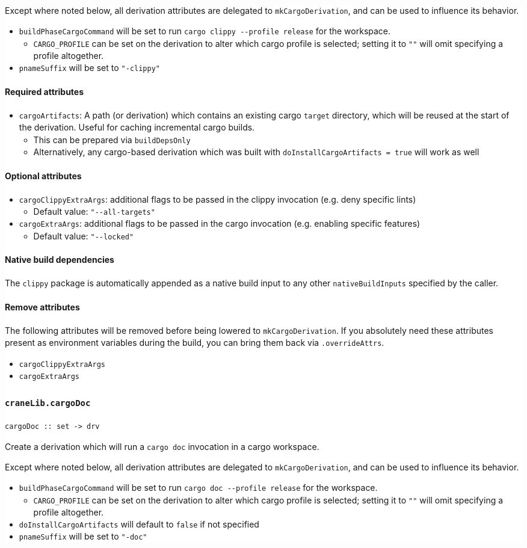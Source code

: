 Except where noted below, all derivation attributes are delegated to
`mkCargoDerivation`, and can be used to influence its behavior.
* `buildPhaseCargoCommand` will be set to run `cargo clippy --profile release` for
  the workspace.
  - `CARGO_PROFILE` can be set on the derivation to alter which cargo profile
    is selected; setting it to `""` will omit specifying a profile
    altogether.
* `pnameSuffix` will be set to `"-clippy"`

#### Required attributes
* `cargoArtifacts`: A path (or derivation) which contains an existing cargo
  `target` directory, which will be reused at the start of the derivation.
  Useful for caching incremental cargo builds.
  - This can be prepared via `buildDepsOnly`
  - Alternatively, any cargo-based derivation which was built with
    `doInstallCargoArtifacts = true` will work as well

#### Optional attributes
* `cargoClippyExtraArgs`: additional flags to be passed in the clippy invocation (e.g.
  deny specific lints)
  - Default value: `"--all-targets"`
* `cargoExtraArgs`: additional flags to be passed in the cargo invocation (e.g.
  enabling specific features)
  - Default value: `"--locked"`

#### Native build dependencies
The `clippy` package is automatically appended as a native build input to any
other `nativeBuildInputs` specified by the caller.

#### Remove attributes
The following attributes will be removed before being lowered to
`mkCargoDerivation`. If you absolutely need these attributes present as
environment variables during the build, you can bring them back via
`.overrideAttrs`.
* `cargoClippyExtraArgs`
* `cargoExtraArgs`

### `craneLib.cargoDoc`

`cargoDoc :: set -> drv`

Create a derivation which will run a `cargo doc` invocation in a cargo
workspace.

Except where noted below, all derivation attributes are delegated to
`mkCargoDerivation`, and can be used to influence its behavior.
* `buildPhaseCargoCommand` will be set to run `cargo doc --profile release` for
  the workspace.
  - `CARGO_PROFILE` can be set on the derivation to alter which cargo profile
    is selected; setting it to `""` will omit specifying a profile
    altogether.
* `doInstallCargoArtifacts` will default to `false` if not specified
* `pnameSuffix` will be set to `"-doc"`
